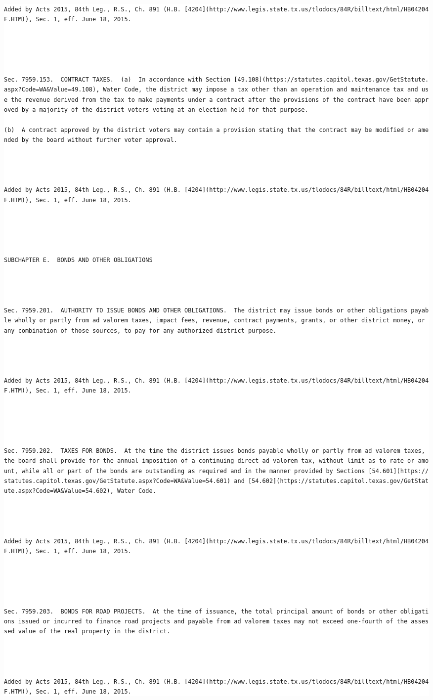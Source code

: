     
    
    
    Added by Acts 2015, 84th Leg., R.S., Ch. 891 (H.B. [4204](http://www.legis.state.tx.us/tlodocs/84R/billtext/html/HB04204F.HTM)), Sec. 1, eff. June 18, 2015.
    
    
    
    
    
    Sec. 7959.153.  CONTRACT TAXES.  (a)  In accordance with Section [49.108](https://statutes.capitol.texas.gov/GetStatute.aspx?Code=WA&Value=49.108), Water Code, the district may impose a tax other than an operation and maintenance tax and use the revenue derived from the tax to make payments under a contract after the provisions of the contract have been approved by a majority of the district voters voting at an election held for that purpose.
    
    (b)  A contract approved by the district voters may contain a provision stating that the contract may be modified or amended by the board without further voter approval.
    
    
    
    
    Added by Acts 2015, 84th Leg., R.S., Ch. 891 (H.B. [4204](http://www.legis.state.tx.us/tlodocs/84R/billtext/html/HB04204F.HTM)), Sec. 1, eff. June 18, 2015.
    
    
    
    
    
    SUBCHAPTER E.  BONDS AND OTHER OBLIGATIONS
    
      
    
    
    Sec. 7959.201.  AUTHORITY TO ISSUE BONDS AND OTHER OBLIGATIONS.  The district may issue bonds or other obligations payable wholly or partly from ad valorem taxes, impact fees, revenue, contract payments, grants, or other district money, or any combination of those sources, to pay for any authorized district purpose.
    
    
    
    
    Added by Acts 2015, 84th Leg., R.S., Ch. 891 (H.B. [4204](http://www.legis.state.tx.us/tlodocs/84R/billtext/html/HB04204F.HTM)), Sec. 1, eff. June 18, 2015.
    
    
    
    
    
    Sec. 7959.202.  TAXES FOR BONDS.  At the time the district issues bonds payable wholly or partly from ad valorem taxes, the board shall provide for the annual imposition of a continuing direct ad valorem tax, without limit as to rate or amount, while all or part of the bonds are outstanding as required and in the manner provided by Sections [54.601](https://statutes.capitol.texas.gov/GetStatute.aspx?Code=WA&Value=54.601) and [54.602](https://statutes.capitol.texas.gov/GetStatute.aspx?Code=WA&Value=54.602), Water Code.
    
    
    
    
    Added by Acts 2015, 84th Leg., R.S., Ch. 891 (H.B. [4204](http://www.legis.state.tx.us/tlodocs/84R/billtext/html/HB04204F.HTM)), Sec. 1, eff. June 18, 2015.
    
    
    
    
    
    Sec. 7959.203.  BONDS FOR ROAD PROJECTS.  At the time of issuance, the total principal amount of bonds or other obligations issued or incurred to finance road projects and payable from ad valorem taxes may not exceed one-fourth of the assessed value of the real property in the district.
    
    
    
    
    Added by Acts 2015, 84th Leg., R.S., Ch. 891 (H.B. [4204](http://www.legis.state.tx.us/tlodocs/84R/billtext/html/HB04204F.HTM)), Sec. 1, eff. June 18, 2015.
    
    
    
    
    				
